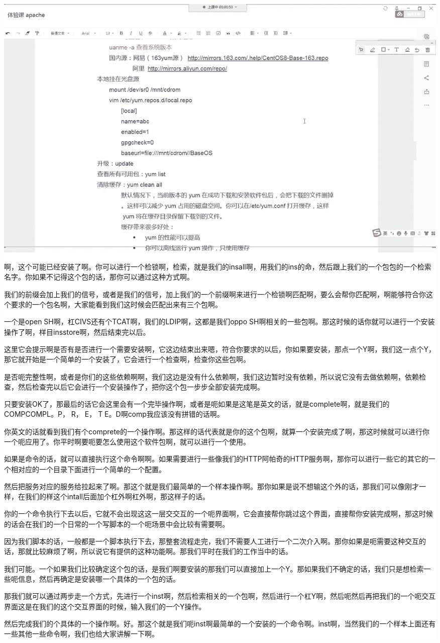 ![](img/8a9b01dd46c69f699585c3b220913de9_18.png)

啊，这个可能已经安装了啊。你可以进行一个检锁啊，检索，就是我们的insall啊，用我们的ins的命，然后跟上我们的一个包包的一个检索名字。你如果不记得这个包的话，那你可以通过这种方式啊。

我们的前缀会加上我们的信号，或者是我们的信号，加上我们的一个前缀啊来进行一个检锁啊匹配啊，要么会帮你匹配啊，啊能够符合你这个要求的一个包名啊，大家能看到我们这时候会匹配出来有三个包啊。

一个是open SH啊，杠CIVS还有个TCAT啊，我们的LDIP啊，这都是我们oppo SH啊相关的一些包啊。那这时候的话你就可以进行一个安装操作了啊，样目insstore啊，然后结束完以后。

这里它会提示啊是否有是否进行一个需要安装啊，它这边结束出来嗯，符合你要求的以后，你如果要安装，那点一个Y啊，我们这一点个Y，那它就开始是一个简单的一个安装了，它会进行一个检查啊，检查你这些包啊。

是否呃完整性啊，或者是你们的这些依赖啊啊，我们这边是没有什么依赖啊，我们这边暂时没有依赖，所以说它没有去做依赖啊，依赖检查，然后检查完以后它会进行一个安装操作了，把你这个包一步步全部安装完成啊。

只要安装OK了，那最后的话它会这里会有一个完毕操作啊，或者是呃如果是这笔是英文的话，就是complete啊，就是我们的COMPCOMPL。P， R， E， T E。D啊comp我应该没有拼错的话啊。

你英文的话就看到我们有个comprete的一个操作啊。那这样的话代表就是你的这个包啊，就算一个安装完成了啊，那这时候就可以进行你一个呃应用了。你平时啊要呃要怎么使用这个软件包啊，就可以进行一个使用。

如果是命令的话，就可以直接执行这个命令啊啊。如果需要进行一些像我们的HTTP阿帕奇的HTTP服务啊，那你可以进行一些它的其它的一个相对应的一个目录下面进行一个简单的一个配置。

然后把服务对应的服务给拉起来了啊。那这个就是我们最简单的一个样本操作啊。那你如果是说不想输这个外的话，那我们可以像刚才一样，在我们的样这个intall后面加个杠外啊杠外啊，那这样子的话。

你的一个命令执行下去以后，它就不会出现这这一层交交互的一个呃界面啊，它会直接帮你跳过这个界面，直接帮你安装完成啊，那这时候的话会在我们的一个日常的一个写脚本的一个呃场景中会比较有需要啊。

因为我们脚本的话，一般都是一个脚本执行下去，那整套流程走完，我们不需要人工进行一个二次介入啊。那你如果是呃需要这种交互的话，那就比较麻烦了啊，所以说它有提供的这种功能啊。那我们平时在我们的工作当中的话。

我们可能。一个如果我们比较确定这个包的话，是我们啊要安装的那我们可以直接加上一个Y。那如果我们不确定的话，我们只是想检索一些呃信息，然后再确定是安装哪一个具体的一个包的话。

那我们就可以通过两步走一个方式，先进行一个inst啊，然后检索相关的一个包啊，然后进行一个杠Y啊，然后呃然后再把我们的一个呃交互界面这是在我们的这个交互界面的时候，输入我们的一个Y操作。

然后完成我们的个具体的一个操作啊。好。那这个就是我们呃inst啊最简单的一个安装的一个命令啊。inst啊，当然我们的一个样本上面还有一些其他一些命令啊，我们也给大家讲解一下啊。


